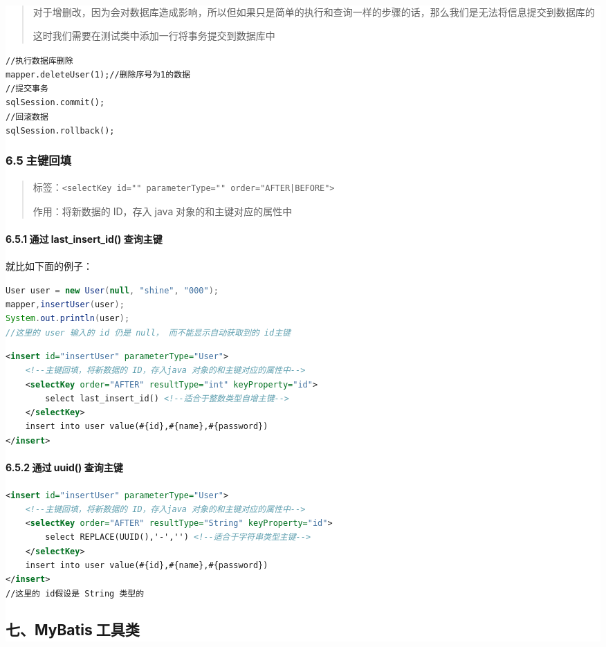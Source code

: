> 对于增删改，因为会对数据库造成影响，所以但如果只是简单的执行和查询一样的步骤的话，那么我们是无法将信息提交到数据库的
>
> 这时我们需要在测试类中添加一行将事务提交到数据库中

```xml
//执行数据库删除
mapper.deleteUser(1);//删除序号为1的数据
//提交事务
sqlSession.commit();
//回滚数据
sqlSession.rollback();
```

### 6.5 主键回填

> 标签：`<selectKey id="" parameterType="" order="AFTER|BEFORE">`
>
> 作用：将新数据的 ID，存入 java 对象的和主键对应的属性中

#### 6.5.1 通过 last_insert_id() 查询主键

就比如下面的例子：

```java
User user = new User(null, "shine", "000");
mapper,insertUser(user);
System.out.println(user);
//这里的 user 输入的 id 仍是 null， 而不能显示自动获取到的 id主键
```

```xml
<insert id="insertUser" parameterType="User">
    <!--主键回填，将新数据的 ID，存入java 对象的和主键对应的属性中-->
	<selectKey order="AFTER" resultType="int" keyProperty="id">
    	select last_insert_id() <!--适合于整数类型自增主键-->
    </selectKey>
    insert into user value(#{id},#{name},#{password})
</insert>
```

#### 6.5.2  通过 uuid() 查询主键

```xml
<insert id="insertUser" parameterType="User">
    <!--主键回填，将新数据的 ID，存入java 对象的和主键对应的属性中-->
	<selectKey order="AFTER" resultType="String" keyProperty="id">
    	select REPLACE(UUID(),'-','') <!--适合于字符串类型主键-->
    </selectKey>
    insert into user value(#{id},#{name},#{password})
</insert>
//这里的 id假设是 String 类型的
```

## 七、MyBatis 工具类
